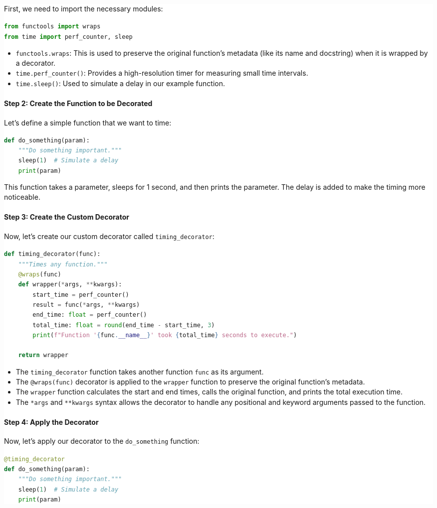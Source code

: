 First, we need to import the necessary modules:

```python
from functools import wraps
from time import perf_counter, sleep
```

- `functools.wraps`: This is used to preserve the original function’s metadata (like its name and docstring) when it is wrapped by a decorator.
- `time.perf_counter()`: Provides a high-resolution timer for measuring small time intervals.
- `time.sleep()`: Used to simulate a delay in our example function.

#### Step 2: Create the Function to be Decorated

Let’s define a simple function that we want to time:

```python
def do_something(param):
    """Do something important."""
    sleep(1)  # Simulate a delay
    print(param)
```

This function takes a parameter, sleeps for 1 second, and then prints the parameter. The delay is added to make the timing more noticeable.

#### Step 3: Create the Custom Decorator

Now, let’s create our custom decorator called `timing_decorator`:

```python
def timing_decorator(func):
    """Times any function."""
    @wraps(func)
    def wrapper(*args, **kwargs):
        start_time = perf_counter()
        result = func(*args, **kwargs)
        end_time: float = perf_counter()
        total_time: float = round(end_time - start_time, 3)
        print(f"Function '{func.__name__}' took {total_time} seconds to execute.")

    return wrapper
```

- The `timing_decorator` function takes another function `func` as its argument.
- The `@wraps(func)` decorator is applied to the `wrapper` function to preserve the original function’s metadata.
- The `wrapper` function calculates the start and end times, calls the original function, and prints the total execution time.
- The `*args` and `**kwargs` syntax allows the decorator to handle any positional and keyword arguments passed to the function.

#### Step 4: Apply the Decorator

Now, let’s apply our decorator to the `do_something` function:

```python
@timing_decorator
def do_something(param):
    """Do something important."""
    sleep(1)  # Simulate a delay
    print(param)
```

